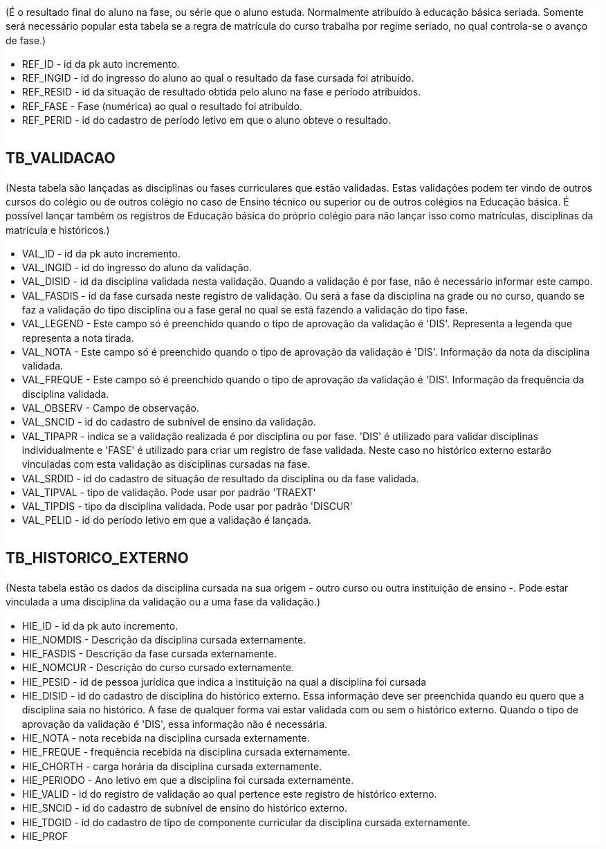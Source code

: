 (É o resultado final do aluno na fase, ou série que o aluno estuda. Normalmente atribuído à educação básica seriada. Somente será necessário popular esta tabela se a regra de matrícula do curso trabalha por regime seriado, no qual controla-se o avanço de fase.)

-   REF_ID - id da pk auto incremento.
-   REF_INGID - id do ingresso do aluno ao qual o resultado da fase cursada foi atribuído.
-   REF_RESID - id da situação de resultado obtida pelo aluno na fase e período atribuídos.
-   REF_FASE - Fase (numérica) ao qual o resultado foi atribuído.
-   REF_PERID - id do cadastro de período letivo em que o aluno obteve o resultado.

## TB_VALIDACAO

(Nesta tabela são lançadas as disciplinas ou fases curriculares que estão validadas. Estas validações podem ter vindo de outros cursos do colégio ou de outros colégio no caso de Ensino técnico ou superior ou de outros colégios na Educação básica. É possível lançar também os registros de Educação básica do próprio colégio para não lançar isso como matrículas, disciplinas da matrícula e históricos.)

-   VAL_ID - id da pk auto incremento.
-   VAL_INGID - id do ingresso do aluno da validação.
-   VAL_DISID - id da disciplina validada nesta validação. Quando a validação é por fase, não é necessário informar este campo.
-   VAL_FASDIS - id da fase cursada neste registro de validação. Ou será a fase da disciplina na grade ou no curso, quando se faz a validação do tipo disciplina ou a fase geral no qual se está fazendo a validação do tipo fase.
-   VAL_LEGEND - Este campo só é preenchido quando o tipo de aprovação da validação é 'DIS'. Representa a legenda que representa a nota tirada.
-   VAL_NOTA - Este campo só é preenchido quando o tipo de aprovação da validação é 'DIS'. Informação da nota da disciplina validada.
-   VAL_FREQUE - Este campo só é preenchido quando o tipo de aprovação da validação é 'DIS'. Informação da frequência da disciplina validada.
-   VAL_OBSERV - Campo de observação.
-   VAL_SNCID - id do cadastro de subnível de ensino da validação.
-   VAL_TIPAPR - indica se a validação realizada é por disciplina ou por fase. 'DIS' é utilizado para validar disciplinas individualmente e 'FASE' é utilizado para criar um registro de fase validada. Neste caso no histórico externo estarão vinculadas com esta validação as disciplinas cursadas na fase.
-   VAL_SRDID - id do cadastro de situação de resultado da disciplina ou da fase validada.
-   VAL_TIPVAL - tipo de validação. Pode usar por padrão 'TRAEXT'
-   VAL_TIPDIS - tipo da disciplina validada. Pode usar por padrão 'DISCUR'
-   VAL_PELID - id do período letivo em que a validação é lançada.

## TB_HISTORICO_EXTERNO

(Nesta tabela estão os dados da disciplina cursada na sua origem - outro curso ou outra instituição de ensino -. Pode estar vinculada a uma disciplina da validação ou a uma fase da validação.)

-   HIE_ID - id da pk auto incremento.
-   HIE_NOMDIS - Descrição da disciplina cursada externamente.
-   HIE_FASDIS - Descrição da fase cursada externamente.
-   HIE_NOMCUR - Descrição do curso cursado externamente.
-   HIE_PESID - id de pessoa jurídica que indica a instituição na qual a disciplina foi cursada
-   HIE_DISID - id do cadastro de disciplina do histórico externo. Essa informação deve ser preenchida quando eu quero que a disciplina saia no histórico. A fase de qualquer forma vai estar validada com ou sem o histórico externo. Quando o tipo de aprovação da validação é 'DIS', essa informação não é necessária.
-   HIE_NOTA - nota recebida na disciplina cursada externamente.
-   HIE_FREQUE - frequência recebida na disciplina cursada externamente.
-   HIE_CHORTH - carga horária da disciplina cursada externamente.
-   HIE_PERIODO - Ano letivo em que a disciplina foi cursada externamente.
-   HIE_VALID - id do registro de validação ao qual pertence este registro de histórico externo.
-   HIE_SNCID - id do cadastro de subnível de ensino do histórico externo.
-   HIE_TDGID - id do cadastro de tipo de componente curricular da disciplina cursada externamente.
-   HIE_PROF